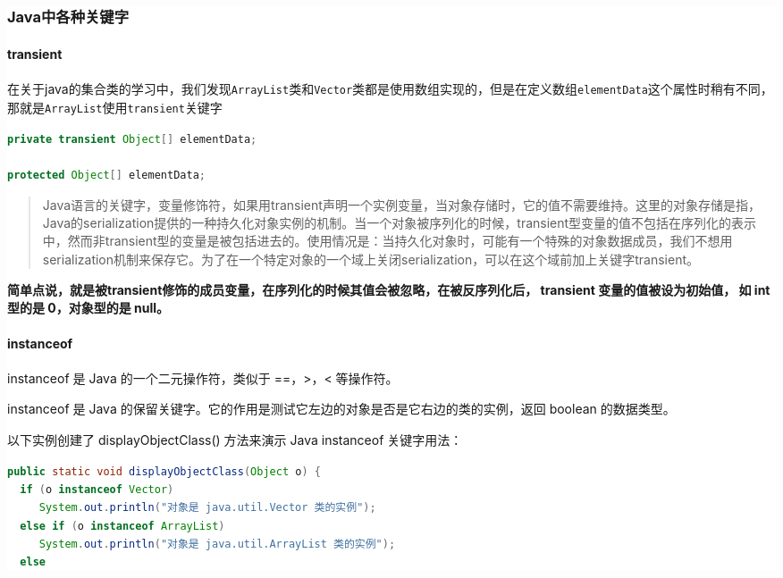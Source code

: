 

### Java中各种关键字

#### transient

在关于java的集合类的学习中，我们发现`ArrayList`类和`Vector`类都是使用数组实现的，但是在定义数组`elementData`这个属性时稍有不同，那就是`ArrayList`使用`transient`关键字

```java
private transient Object[] elementData;  

protected Object[] elementData;  
```

> Java语言的关键字，变量修饰符，如果用transient声明一个实例变量，当对象存储时，它的值不需要维持。这里的对象存储是指，Java的serialization提供的一种持久化对象实例的机制。当一个对象被序列化的时候，transient型变量的值不包括在序列化的表示中，然而非transient型的变量是被包括进去的。使用情况是：当持久化对象时，可能有一个特殊的对象数据成员，我们不想用serialization机制来保存它。为了在一个特定对象的一个域上关闭serialization，可以在这个域前加上关键字transient。

**简单点说，就是被transient修饰的成员变量，在序列化的时候其值会被忽略，在被反序列化后， transient 变量的值被设为初始值， 如 int 型的是 0，对象型的是 null。**



#### instanceof

instanceof 是 Java 的一个二元操作符，类似于 ==，>，< 等操作符。

instanceof 是 Java 的保留关键字。它的作用是测试它左边的对象是否是它右边的类的实例，返回 boolean 的数据类型。

以下实例创建了 displayObjectClass() 方法来演示 Java instanceof 关键字用法：

```java
public static void displayObjectClass(Object o) {
  if (o instanceof Vector)
     System.out.println("对象是 java.util.Vector 类的实例");
  else if (o instanceof ArrayList)
     System.out.println("对象是 java.util.ArrayList 类的实例");
  else
